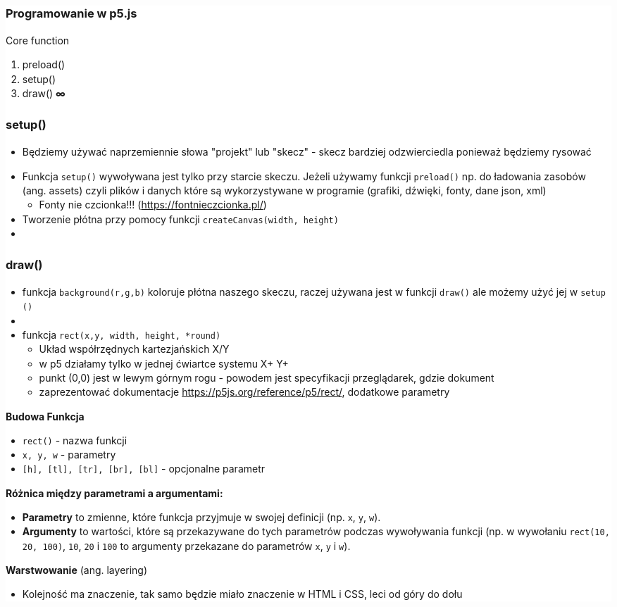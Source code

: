 ### Programowanie w p5.js

Core function
1. preload()
2. setup()
3. draw() **∞**

### setup()
* Będziemy używać naprzemiennie słowa "projekt" lub "skecz" - skecz bardziej odzwierciedla ponieważ będziemy rysować
- Funkcja `setup()` wywoływana jest tylko przy starcie skeczu. Jeżeli używamy funkcji `preload()` np. do ładowania zasobów (ang. assets) czyli plików i danych które są wykorzystywane w programie (grafiki, dźwięki, fonty, dane json, xml)
    - Fonty nie czcionka!!! (https://fontnieczcionka.pl/)
- Tworzenie płótna przy pomocy funkcji `createCanvas(width, height)`
-

### draw()
- funkcja `background(r,g,b)` koloruje płótna naszego skeczu, raczej używana jest w funkcji `draw()` ale możemy użyć jej w `setup()`
-
- funkcja `rect(x,y, width, height, *round)`
    - Układ współrzędnych kartezjańskich X/Y
    - w p5 działamy tylko w jednej ćwiartce systemu X+ Y+
    - punkt (0,0) jest w lewym górnym rogu - powodem jest specyfikacji przeglądarek, gdzie dokument
    - zaprezentować dokumentacje https://p5js.org/reference/p5/rect/, dodatkowe parametry

**Budowa Funkcja**
- `rect()` - nazwa funkcji
- `x, y, w` - parametry
- `[h], [tl], [tr], [br], [bl]` - opcjonalne parametr

**Różnica między parametrami a argumentami:**
- **Parametry** to zmienne, które funkcja przyjmuje w swojej definicji (np. `x`, `y`, `w`).
- **Argumenty** to wartości, które są przekazywane do tych parametrów podczas wywoływania funkcji (np. w wywołaniu `rect(10, 20, 100)`, `10`, `20` i `100` to argumenty przekazane do parametrów `x`, `y` i `w`).

**Warstwowanie** (ang. layering)
- Kolejność ma znaczenie, tak samo będzie miało znaczenie w HTML i CSS, leci od góry do dołu



